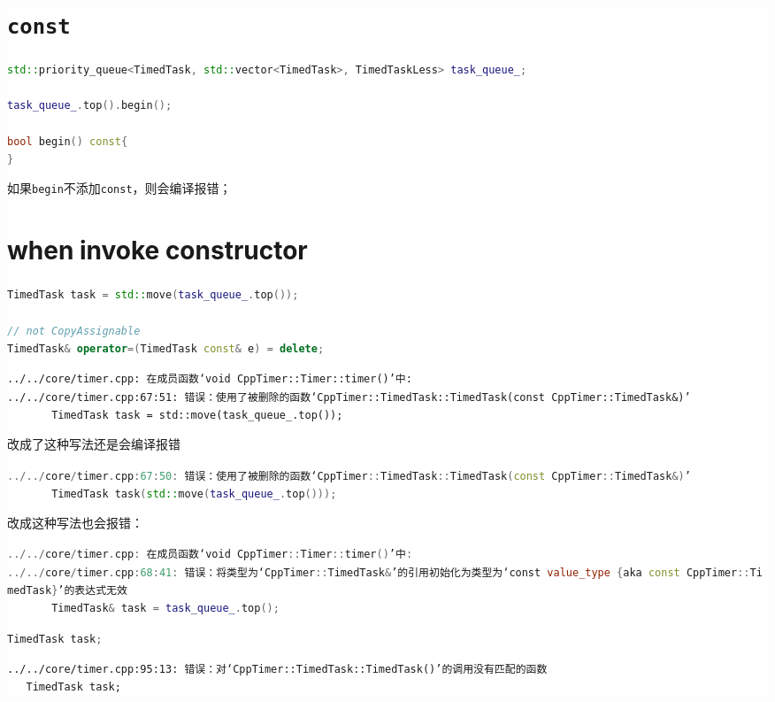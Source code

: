 

# `const` 

```c++
std::priority_queue<TimedTask, std::vector<TimedTask>, TimedTaskLess> task_queue_;

task_queue_.top().begin();

bool begin() const{
}
```

如果`begin`不添加`const`，则会编译报错；

# when invoke constructor 

```c++
TimedTask task = std::move(task_queue_.top());

// not CopyAssignable
TimedTask& operator=(TimedTask const& e) = delete;
```

```
../../core/timer.cpp: 在成员函数‘void CppTimer::Timer::timer()’中:
../../core/timer.cpp:67:51: 错误：使用了被删除的函数‘CppTimer::TimedTask::TimedTask(const CppTimer::TimedTask&)’
       TimedTask task = std::move(task_queue_.top());
```

改成了这种写法还是会编译报错

```c++
../../core/timer.cpp:67:50: 错误：使用了被删除的函数‘CppTimer::TimedTask::TimedTask(const CppTimer::TimedTask&)’
       TimedTask task(std::move(task_queue_.top()));

```

改成这种写法也会报错：

```c++
../../core/timer.cpp: 在成员函数‘void CppTimer::Timer::timer()’中:
../../core/timer.cpp:68:41: 错误：将类型为‘CppTimer::TimedTask&’的引用初始化为类型为‘const value_type {aka const CppTimer::TimedTask}’的表达式无效
       TimedTask& task = task_queue_.top();
```



```c++
TimedTask task;
```

```
../../core/timer.cpp:95:13: 错误：对‘CppTimer::TimedTask::TimedTask()’的调用没有匹配的函数
   TimedTask task;

```
